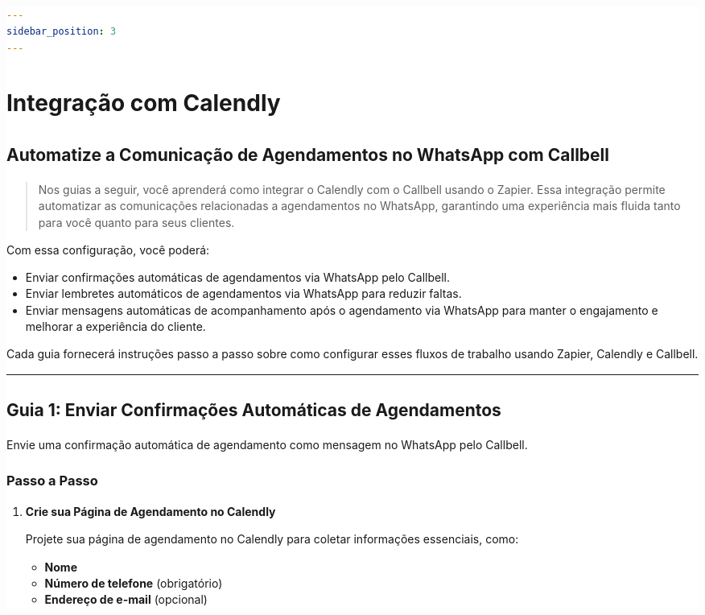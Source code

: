 ```yaml
---
sidebar_position: 3
---
```


# Integração com Calendly

## Automatize a Comunicação de Agendamentos no WhatsApp com Callbell

> Nos guias a seguir, você aprenderá como integrar o Calendly com o Callbell usando o Zapier. Essa integração permite automatizar as comunicações relacionadas a agendamentos no WhatsApp, garantindo uma experiência mais fluida tanto para você quanto para seus clientes.

Com essa configuração, você poderá:

- Enviar confirmações automáticas de agendamentos via WhatsApp pelo Callbell.
- Enviar lembretes automáticos de agendamentos via WhatsApp para reduzir faltas.
- Enviar mensagens automáticas de acompanhamento após o agendamento via WhatsApp para manter o engajamento e melhorar a experiência do cliente.

Cada guia fornecerá instruções passo a passo sobre como configurar esses fluxos de trabalho usando Zapier, Calendly e Callbell.

---

## Guia 1: Enviar Confirmações Automáticas de Agendamentos

Envie uma confirmação automática de agendamento como mensagem no WhatsApp pelo Callbell.

<iframe width="100%" height="500" src="https://www.youtube.com/embed/_STFqvILCwA?si=N3wgLUfOhNS-QMzM" title="Seguimentos Automáticos de Agendamentos no WhatsApp" frameborder="0" allow="accelerometer; autoplay; clipboard-write; encrypted-media; gyroscope; picture-in-picture; web-share" referrerpolicy="strict-origin-when-cross-origin" allowfullscreen></iframe>

### Passo a Passo

1. **Crie sua Página de Agendamento no Calendly**

   Projete sua página de agendamento no Calendly para coletar informações essenciais, como:

   - **Nome**
   - **Número de telefone** (obrigatório)
   - **Endereço de e-mail** (opcional)
